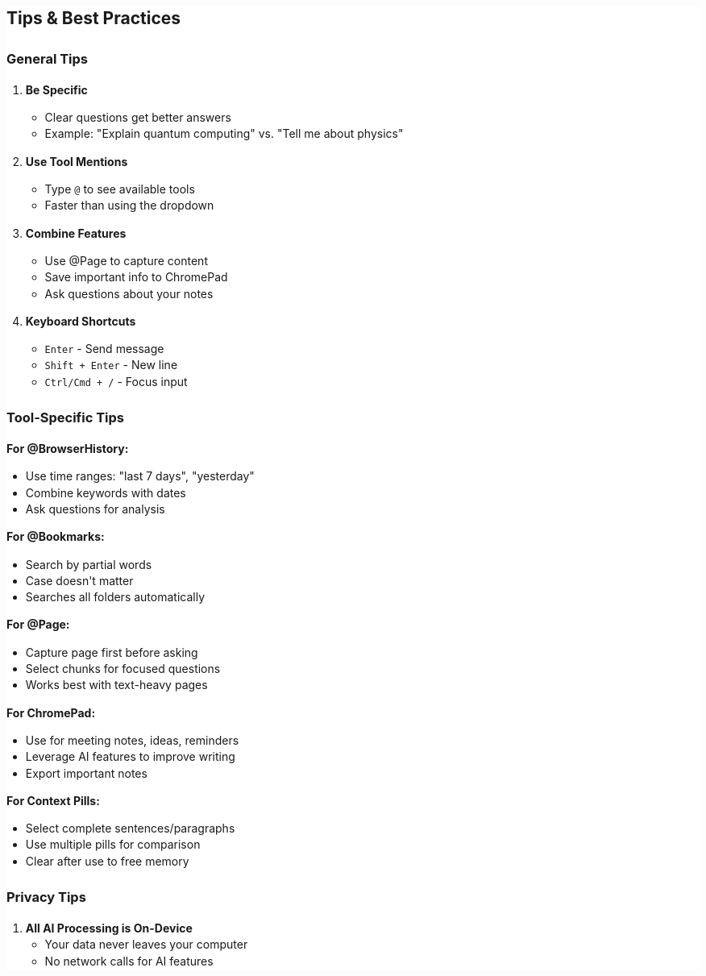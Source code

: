 
## Tips & Best Practices

### General Tips

1. **Be Specific**
   - Clear questions get better answers
   - Example: "Explain quantum computing" vs. "Tell me about physics"

2. **Use Tool Mentions**
   - Type `@` to see available tools
   - Faster than using the dropdown

3. **Combine Features**
   - Use @Page to capture content
   - Save important info to ChromePad
   - Ask questions about your notes

4. **Keyboard Shortcuts**
   - `Enter` - Send message
   - `Shift + Enter` - New line
   - `Ctrl/Cmd + /` - Focus input

### Tool-Specific Tips

**For @BrowserHistory:**
- Use time ranges: "last 7 days", "yesterday"
- Combine keywords with dates
- Ask questions for analysis

**For @Bookmarks:**
- Search by partial words
- Case doesn't matter
- Searches all folders automatically

**For @Page:**
- Capture page first before asking
- Select chunks for focused questions
- Works best with text-heavy pages

**For ChromePad:**
- Use for meeting notes, ideas, reminders
- Leverage AI features to improve writing
- Export important notes

**For Context Pills:**
- Select complete sentences/paragraphs
- Use multiple pills for comparison
- Clear after use to free memory

### Privacy Tips

1. **All AI Processing is On-Device**
   - Your data never leaves your computer
   - No network calls for AI features
